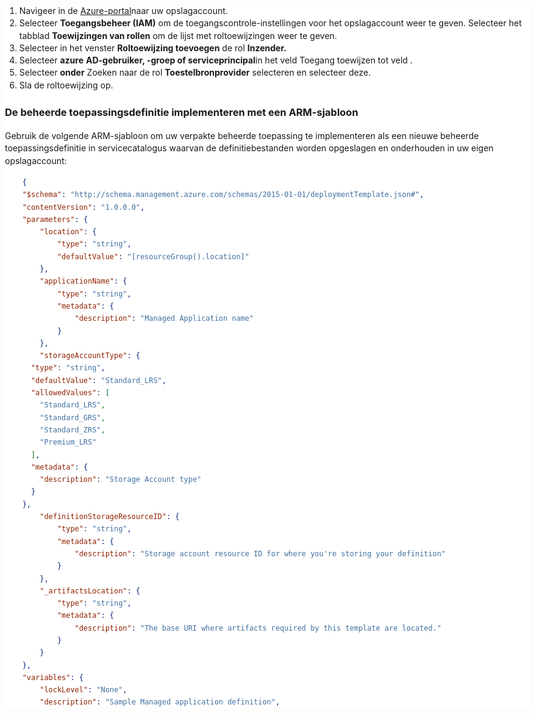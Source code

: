 1. Navigeer in de [Azure-portal](https://portal.azure.com)naar uw opslagaccount.
1. Selecteer **Toegangsbeheer (IAM)** om de toegangscontrole-instellingen voor het opslagaccount weer te geven. Selecteer het tabblad **Toewijzingen van rollen** om de lijst met roltoewijzingen weer te geven.
1. Selecteer in het venster **Roltoewijzing toevoegen** de rol **Inzender.** 
1. Selecteer **azure** **AD-gebruiker, -groep of serviceprincipal**in het veld Toegang toewijzen tot veld .
1. Selecteer **onder** Zoeken naar de rol **Toestelbronprovider** selecteren en selecteer deze.
1. Sla de roltoewijzing op.

### <a name="deploy-the-managed-application-definition-with-an-arm-template"></a>De beheerde toepassingsdefinitie implementeren met een ARM-sjabloon 

Gebruik de volgende ARM-sjabloon om uw verpakte beheerde toepassing te implementeren als een nieuwe beheerde toepassingsdefinitie in servicecatalogus waarvan de definitiebestanden worden opgeslagen en onderhouden in uw eigen opslagaccount:
   
```json
    {
    "$schema": "http://schema.management.azure.com/schemas/2015-01-01/deploymentTemplate.json#",
    "contentVersion": "1.0.0.0",
    "parameters": {
        "location": {
            "type": "string",
            "defaultValue": "[resourceGroup().location]"
        },
        "applicationName": {
            "type": "string",
            "metadata": {
                "description": "Managed Application name"
            }
        },
        "storageAccountType": {
      "type": "string",
      "defaultValue": "Standard_LRS",
      "allowedValues": [
        "Standard_LRS",
        "Standard_GRS",
        "Standard_ZRS",
        "Premium_LRS"
      ],
      "metadata": {
        "description": "Storage Account type"
      }
    },
        "definitionStorageResourceID": {
            "type": "string",
            "metadata": {
                "description": "Storage account resource ID for where you're storing your definition"
            }
        },
        "_artifactsLocation": {
            "type": "string",
            "metadata": {
                "description": "The base URI where artifacts required by this template are located."
            }
        }
    },
    "variables": {
        "lockLevel": "None",
        "description": "Sample Managed application definition",
```